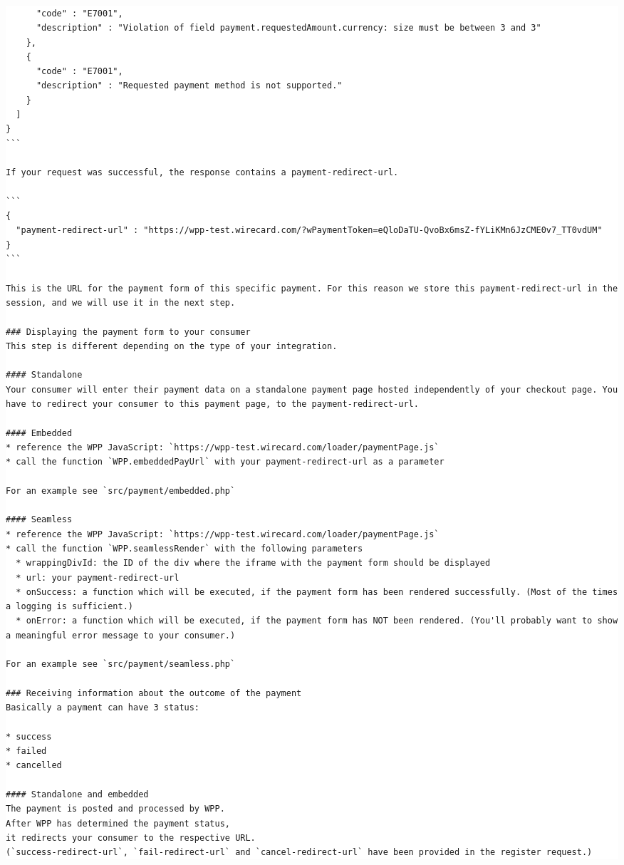 ````
      "code" : "E7001", 
      "description" : "Violation of field payment.requestedAmount.currency: size must be between 3 and 3" 
    },
    { 
      "code" : "E7001",
      "description" : "Requested payment method is not supported." 
    } 
  ] 
}
```

If your request was successful, the response contains a payment-redirect-url.

```
{ 
  "payment-redirect-url" : "https://wpp-test.wirecard.com/?wPaymentToken=eQloDaTU-QvoBx6msZ-fYLiKMn6JzCME0v7_TT0vdUM" 
}
```

This is the URL for the payment form of this specific payment. For this reason we store this payment-redirect-url in the session, and we will use it in the next step.

### Displaying the payment form to your consumer
This step is different depending on the type of your integration.

#### Standalone
Your consumer will enter their payment data on a standalone payment page hosted independently of your checkout page. You have to redirect your consumer to this payment page, to the payment-redirect-url.

#### Embedded
* reference the WPP JavaScript: `https://wpp-test.wirecard.com/loader/paymentPage.js`
* call the function `WPP.embeddedPayUrl` with your payment-redirect-url as a parameter

For an example see `src/payment/embedded.php`

#### Seamless
* reference the WPP JavaScript: `https://wpp-test.wirecard.com/loader/paymentPage.js`
* call the function `WPP.seamlessRender` with the following parameters
  * wrappingDivId: the ID of the div where the iframe with the payment form should be displayed
  * url: your payment-redirect-url
  * onSuccess: a function which will be executed, if the payment form has been rendered successfully. (Most of the times a logging is sufficient.)
  * onError: a function which will be executed, if the payment form has NOT been rendered. (You'll probably want to show a meaningful error message to your consumer.)

For an example see `src/payment/seamless.php`

### Receiving information about the outcome of the payment
Basically a payment can have 3 status:

* success
* failed
* cancelled

#### Standalone and embedded
The payment is posted and processed by WPP.  
After WPP has determined the payment status,  
it redirects your consumer to the respective URL.  
(`success-redirect-url`, `fail-redirect-url` and `cancel-redirect-url` have been provided in the register request.)
````